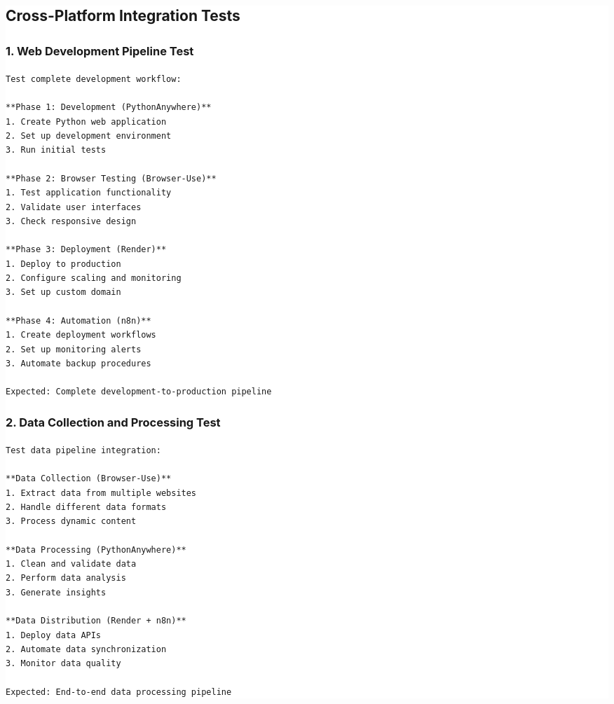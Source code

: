 ## Cross-Platform Integration Tests

### 1. Web Development Pipeline Test
```
Test complete development workflow:

**Phase 1: Development (PythonAnywhere)**
1. Create Python web application
2. Set up development environment
3. Run initial tests

**Phase 2: Browser Testing (Browser-Use)**
1. Test application functionality
2. Validate user interfaces
3. Check responsive design

**Phase 3: Deployment (Render)**
1. Deploy to production
2. Configure scaling and monitoring
3. Set up custom domain

**Phase 4: Automation (n8n)**
1. Create deployment workflows
2. Set up monitoring alerts
3. Automate backup procedures

Expected: Complete development-to-production pipeline
```

### 2. Data Collection and Processing Test
```
Test data pipeline integration:

**Data Collection (Browser-Use)**
1. Extract data from multiple websites
2. Handle different data formats
3. Process dynamic content

**Data Processing (PythonAnywhere)**
1. Clean and validate data
2. Perform data analysis
3. Generate insights

**Data Distribution (Render + n8n)**
1. Deploy data APIs
2. Automate data synchronization
3. Monitor data quality

Expected: End-to-end data processing pipeline
```
